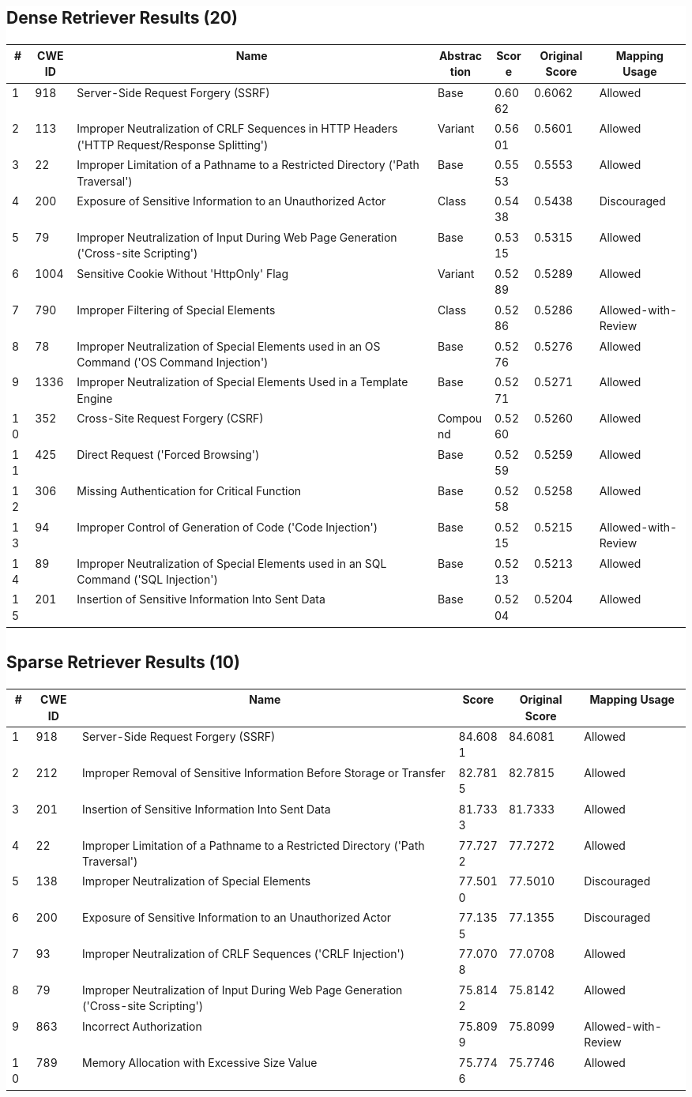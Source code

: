 ## Dense Retriever Results (20)
| # | CWE ID | Name | Abstraction | Score | Original Score | Mapping Usage |
|---|--------|------|-------------|-------|----------------|---------------|
| 1 | 918 | Server-Side Request Forgery (SSRF) | Base | 0.6062 | 0.6062 | Allowed |
| 2 | 113 | Improper Neutralization of CRLF Sequences in HTTP Headers ('HTTP Request/Response Splitting') | Variant | 0.5601 | 0.5601 | Allowed |
| 3 | 22 | Improper Limitation of a Pathname to a Restricted Directory ('Path Traversal') | Base | 0.5553 | 0.5553 | Allowed |
| 4 | 200 | Exposure of Sensitive Information to an Unauthorized Actor | Class | 0.5438 | 0.5438 | Discouraged |
| 5 | 79 | Improper Neutralization of Input During Web Page Generation ('Cross-site Scripting') | Base | 0.5315 | 0.5315 | Allowed |
| 6 | 1004 | Sensitive Cookie Without 'HttpOnly' Flag | Variant | 0.5289 | 0.5289 | Allowed |
| 7 | 790 | Improper Filtering of Special Elements | Class | 0.5286 | 0.5286 | Allowed-with-Review |
| 8 | 78 | Improper Neutralization of Special Elements used in an OS Command ('OS Command Injection') | Base | 0.5276 | 0.5276 | Allowed |
| 9 | 1336 | Improper Neutralization of Special Elements Used in a Template Engine | Base | 0.5271 | 0.5271 | Allowed |
| 10 | 352 | Cross-Site Request Forgery (CSRF) | Compound | 0.5260 | 0.5260 | Allowed |
| 11 | 425 | Direct Request ('Forced Browsing') | Base | 0.5259 | 0.5259 | Allowed |
| 12 | 306 | Missing Authentication for Critical Function | Base | 0.5258 | 0.5258 | Allowed |
| 13 | 94 | Improper Control of Generation of Code ('Code Injection') | Base | 0.5215 | 0.5215 | Allowed-with-Review |
| 14 | 89 | Improper Neutralization of Special Elements used in an SQL Command ('SQL Injection') | Base | 0.5213 | 0.5213 | Allowed |
| 15 | 201 | Insertion of Sensitive Information Into Sent Data | Base | 0.5204 | 0.5204 | Allowed |

## Sparse Retriever Results (10)
| # | CWE ID | Name | Score | Original Score | Mapping Usage |
|---|--------|------|-------|---------------|---------------|
| 1 | 918 | Server-Side Request Forgery (SSRF) | 84.6081 | 84.6081 | Allowed |
| 2 | 212 | Improper Removal of Sensitive Information Before Storage or Transfer | 82.7815 | 82.7815 | Allowed |
| 3 | 201 | Insertion of Sensitive Information Into Sent Data | 81.7333 | 81.7333 | Allowed |
| 4 | 22 | Improper Limitation of a Pathname to a Restricted Directory ('Path Traversal') | 77.7272 | 77.7272 | Allowed |
| 5 | 138 | Improper Neutralization of Special Elements | 77.5010 | 77.5010 | Discouraged |
| 6 | 200 | Exposure of Sensitive Information to an Unauthorized Actor | 77.1355 | 77.1355 | Discouraged |
| 7 | 93 | Improper Neutralization of CRLF Sequences ('CRLF Injection') | 77.0708 | 77.0708 | Allowed |
| 8 | 79 | Improper Neutralization of Input During Web Page Generation ('Cross-site Scripting') | 75.8142 | 75.8142 | Allowed |
| 9 | 863 | Incorrect Authorization | 75.8099 | 75.8099 | Allowed-with-Review |
| 10 | 789 | Memory Allocation with Excessive Size Value | 75.7746 | 75.7746 | Allowed |
